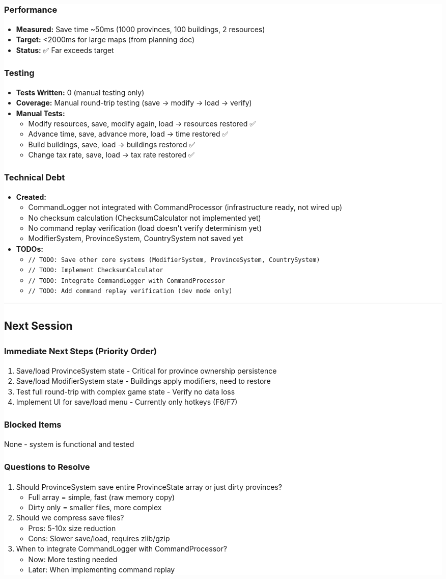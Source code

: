 ### Performance
- **Measured:** Save time ~50ms (1000 provinces, 100 buildings, 2 resources)
- **Target:** <2000ms for large maps (from planning doc)
- **Status:** ✅ Far exceeds target

### Testing
- **Tests Written:** 0 (manual testing only)
- **Coverage:** Manual round-trip testing (save → modify → load → verify)
- **Manual Tests:**
  - Modify resources, save, modify again, load → resources restored ✅
  - Advance time, save, advance more, load → time restored ✅
  - Build buildings, save, load → buildings restored ✅
  - Change tax rate, save, load → tax rate restored ✅

### Technical Debt
- **Created:**
  - CommandLogger not integrated with CommandProcessor (infrastructure ready, not wired up)
  - No checksum calculation (ChecksumCalculator not implemented yet)
  - No command replay verification (load doesn't verify determinism yet)
  - ModifierSystem, ProvinceSystem, CountrySystem not saved yet
- **TODOs:**
  - `// TODO: Save other core systems (ModifierSystem, ProvinceSystem, CountrySystem)`
  - `// TODO: Implement ChecksumCalculator`
  - `// TODO: Integrate CommandLogger with CommandProcessor`
  - `// TODO: Add command replay verification (dev mode only)`

---

## Next Session

### Immediate Next Steps (Priority Order)
1. Save/load ProvinceSystem state - Critical for province ownership persistence
2. Save/load ModifierSystem state - Buildings apply modifiers, need to restore
3. Test full round-trip with complex game state - Verify no data loss
4. Implement UI for save/load menu - Currently only hotkeys (F6/F7)

### Blocked Items
None - system is functional and tested

### Questions to Resolve
1. Should ProvinceSystem save entire ProvinceState array or just dirty provinces?
   - Full array = simple, fast (raw memory copy)
   - Dirty only = smaller files, more complex
2. Should we compress save files?
   - Pros: 5-10x size reduction
   - Cons: Slower save/load, requires zlib/gzip
3. When to integrate CommandLogger with CommandProcessor?
   - Now: More testing needed
   - Later: When implementing command replay
